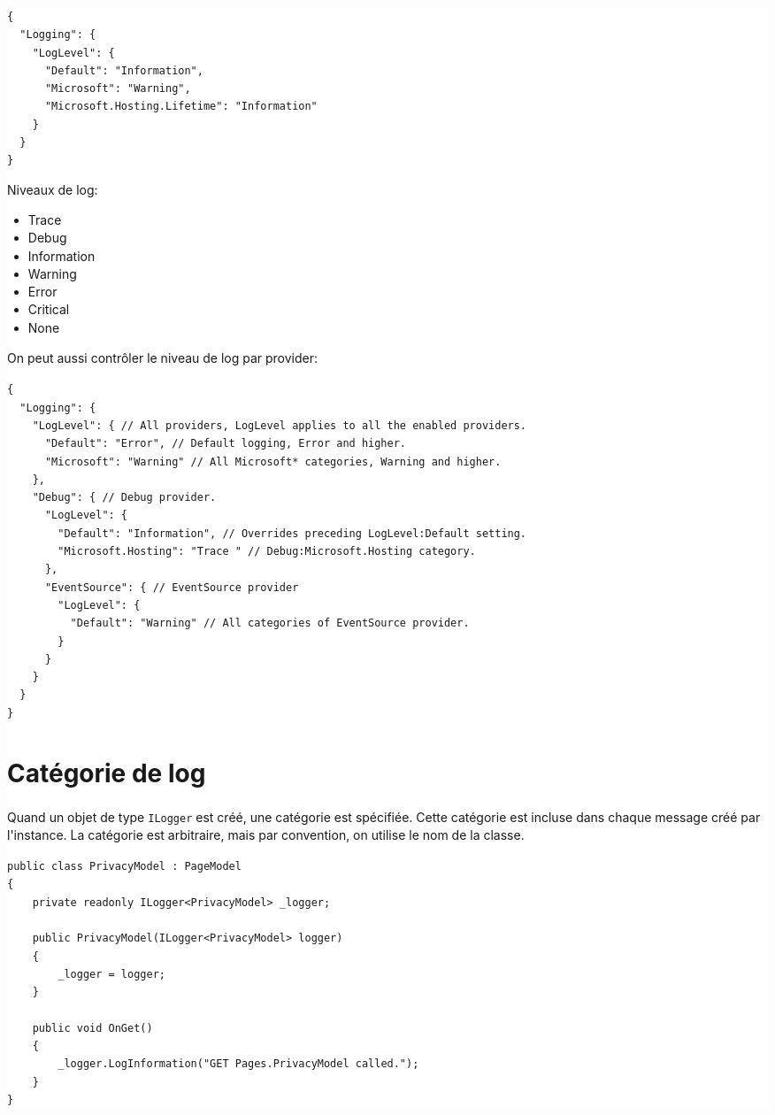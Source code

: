```
{
  "Logging": {
    "LogLevel": {
      "Default": "Information",
      "Microsoft": "Warning",
      "Microsoft.Hosting.Lifetime": "Information"
    }
  }
}
```

Niveaux de log:
- Trace
- Debug
- Information
- Warning
- Error
- Critical
- None

On peut aussi contrôler le niveau de log par provider:
```
{
  "Logging": {
    "LogLevel": { // All providers, LogLevel applies to all the enabled providers.
      "Default": "Error", // Default logging, Error and higher.
      "Microsoft": "Warning" // All Microsoft* categories, Warning and higher.
    },
    "Debug": { // Debug provider.
      "LogLevel": {
        "Default": "Information", // Overrides preceding LogLevel:Default setting.
        "Microsoft.Hosting": "Trace " // Debug:Microsoft.Hosting category.
      },
      "EventSource": { // EventSource provider
        "LogLevel": {
          "Default": "Warning" // All categories of EventSource provider.
        }
      }
    }
  }
}
```

# Catégorie de log
Quand un objet de type `ILogger` est créé, une catégorie est spécifiée. Cette catégorie est incluse dans chaque message créé par l'instance. La catégorie est arbitraire, mais par convention, on utilise le nom de la classe.

```
public class PrivacyModel : PageModel
{
    private readonly ILogger<PrivacyModel> _logger;

    public PrivacyModel(ILogger<PrivacyModel> logger)
    {
        _logger = logger;
    }

    public void OnGet()
    {
        _logger.LogInformation("GET Pages.PrivacyModel called.");
    }
}
```